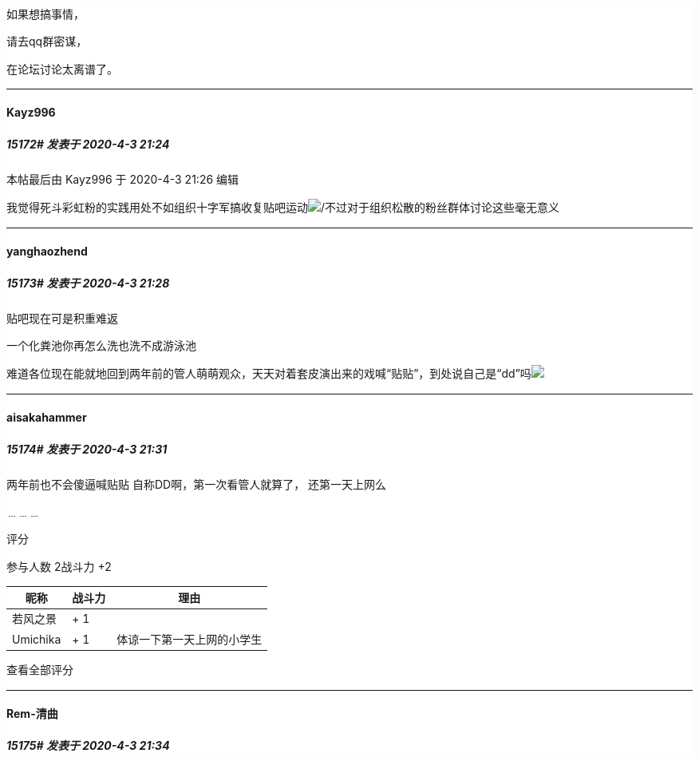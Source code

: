 如果想搞事情，

请去qq群密谋，

在论坛讨论太离谱了。


-----

####  Kayz996  
##### 15172#       发表于 2020-4-3 21:24


 本帖最后由 Kayz996 于 2020-4-3 21:26 编辑 

我觉得死斗彩虹粉的实践用处不如组织十字军搞收复贴吧运动<img src="https://static.saraba1st.com/image/smiley/face2017/245.png" referrerpolicy="no-referrer">/不过对于组织松散的粉丝群体讨论这些毫无意义


-----

####  yanghaozhend  
##### 15173#       发表于 2020-4-3 21:28


贴吧现在可是积重难返

一个化粪池你再怎么洗也洗不成游泳池

难道各位现在能就地回到两年前的管人萌萌观众，天天对着套皮演出来的戏喊“贴贴”，到处说自己是“dd”吗<img src="https://static.saraba1st.com/image/smiley/face2017/066.png" referrerpolicy="no-referrer">


-----

####  aisakahammer  
##### 15174#       发表于 2020-4-3 21:31


两年前也不会傻逼喊贴贴 自称DD啊，第一次看管人就算了， 还第一天上网么


﹍﹍﹍

评分


 参与人数 2战斗力 +2

|昵称|战斗力|理由|
|----|---|---|
| 若风之景| + 1||
| Umichika| + 1|体谅一下第一天上网的小学生|


查看全部评分


-----

####  Rem-清曲  
##### 15175#       发表于 2020-4-3 21:34
